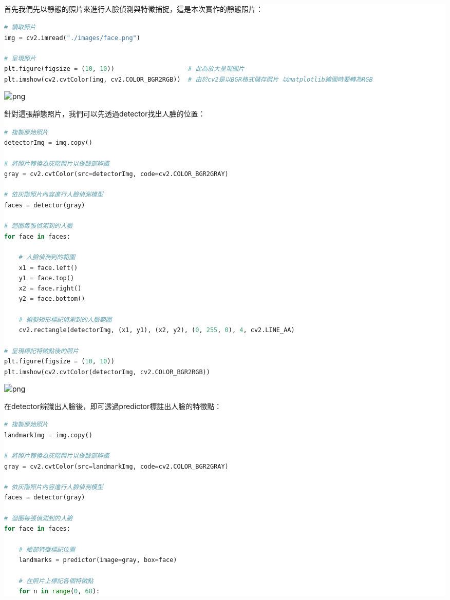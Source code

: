 首先我們先以靜態的照片來進行人臉偵測與特徵捕捉，這是本次實作的靜態照片：


```python
# 讀取照片
img = cv2.imread("./images/face.png")

# 呈現照片
plt.figure(figsize = (10, 10))                    # 此為放大呈現圖片
plt.imshow(cv2.cvtColor(img, cv2.COLOR_BGR2RGB))  # 由於cv2是以BGR格式儲存照片 以matplotlib繪圖時要轉為RGB
```

![png](output_5_1.png)


針對這張靜態照片，我們可以先透過detector找出人臉的位置：


```python
# 複製原始照片
detectorImg = img.copy()

# 將照片轉換為灰階照片以做臉部辨識
gray = cv2.cvtColor(src=detectorImg, code=cv2.COLOR_BGR2GRAY)

# 依灰階照片內容進行人臉偵測模型
faces = detector(gray)

# 迴圈每張偵測到的人臉
for face in faces:
    
    # 人臉偵測到的範圍
    x1 = face.left()
    y1 = face.top()
    x2 = face.right()
    y2 = face.bottom()
    
    # 繪製矩形標記偵測到的人臉範圍
    cv2.rectangle(detectorImg, (x1, y1), (x2, y2), (0, 255, 0), 4, cv2.LINE_AA)

# 呈現標記特徵點後的照片
plt.figure(figsize = (10, 10))
plt.imshow(cv2.cvtColor(detectorImg, cv2.COLOR_BGR2RGB))
```

![png](output_7_1.png)


在detector辨識出人臉後，即可透過predictor標註出人臉的特徵點：


```python
# 複製原始照片
landmarkImg = img.copy()

# 將照片轉換為灰階照片以做臉部辨識
gray = cv2.cvtColor(src=landmarkImg, code=cv2.COLOR_BGR2GRAY)

# 依灰階照片內容進行人臉偵測模型
faces = detector(gray)

# 迴圈每張偵測到的人臉
for face in faces:
    
    # 臉部特徵標記位置
    landmarks = predictor(image=gray, box=face)
    
    # 在照片上標記各個特徵點
    for n in range(0, 68):
```